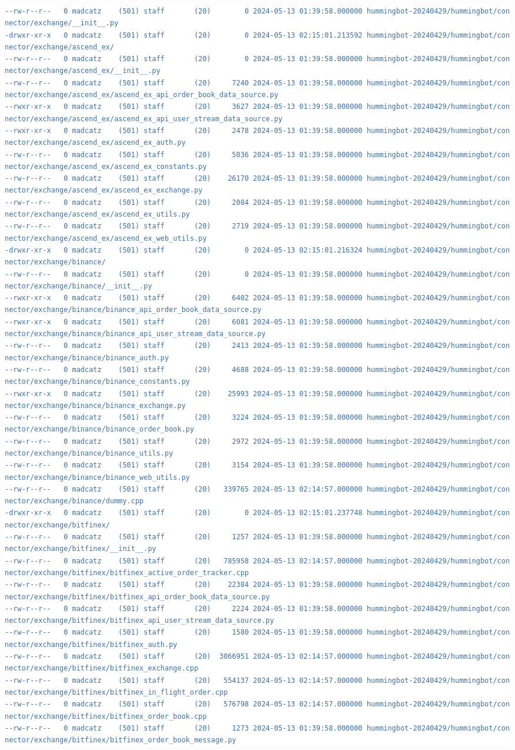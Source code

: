 ```diff
--rw-r--r--   0 madcatz    (501) staff       (20)        0 2024-05-13 01:39:58.000000 hummingbot-20240429/hummingbot/connector/exchange/__init__.py
-drwxr-xr-x   0 madcatz    (501) staff       (20)        0 2024-05-13 02:15:01.213592 hummingbot-20240429/hummingbot/connector/exchange/ascend_ex/
--rw-r--r--   0 madcatz    (501) staff       (20)        0 2024-05-13 01:39:58.000000 hummingbot-20240429/hummingbot/connector/exchange/ascend_ex/__init__.py
--rw-r--r--   0 madcatz    (501) staff       (20)     7240 2024-05-13 01:39:58.000000 hummingbot-20240429/hummingbot/connector/exchange/ascend_ex/ascend_ex_api_order_book_data_source.py
--rwxr-xr-x   0 madcatz    (501) staff       (20)     3627 2024-05-13 01:39:58.000000 hummingbot-20240429/hummingbot/connector/exchange/ascend_ex/ascend_ex_api_user_stream_data_source.py
--rwxr-xr-x   0 madcatz    (501) staff       (20)     2478 2024-05-13 01:39:58.000000 hummingbot-20240429/hummingbot/connector/exchange/ascend_ex/ascend_ex_auth.py
--rw-r--r--   0 madcatz    (501) staff       (20)     5036 2024-05-13 01:39:58.000000 hummingbot-20240429/hummingbot/connector/exchange/ascend_ex/ascend_ex_constants.py
--rw-r--r--   0 madcatz    (501) staff       (20)    26170 2024-05-13 01:39:58.000000 hummingbot-20240429/hummingbot/connector/exchange/ascend_ex/ascend_ex_exchange.py
--rw-r--r--   0 madcatz    (501) staff       (20)     2084 2024-05-13 01:39:58.000000 hummingbot-20240429/hummingbot/connector/exchange/ascend_ex/ascend_ex_utils.py
--rw-r--r--   0 madcatz    (501) staff       (20)     2719 2024-05-13 01:39:58.000000 hummingbot-20240429/hummingbot/connector/exchange/ascend_ex/ascend_ex_web_utils.py
-drwxr-xr-x   0 madcatz    (501) staff       (20)        0 2024-05-13 02:15:01.216324 hummingbot-20240429/hummingbot/connector/exchange/binance/
--rw-r--r--   0 madcatz    (501) staff       (20)        0 2024-05-13 01:39:58.000000 hummingbot-20240429/hummingbot/connector/exchange/binance/__init__.py
--rwxr-xr-x   0 madcatz    (501) staff       (20)     6402 2024-05-13 01:39:58.000000 hummingbot-20240429/hummingbot/connector/exchange/binance/binance_api_order_book_data_source.py
--rwxr-xr-x   0 madcatz    (501) staff       (20)     6081 2024-05-13 01:39:58.000000 hummingbot-20240429/hummingbot/connector/exchange/binance/binance_api_user_stream_data_source.py
--rw-r--r--   0 madcatz    (501) staff       (20)     2413 2024-05-13 01:39:58.000000 hummingbot-20240429/hummingbot/connector/exchange/binance/binance_auth.py
--rw-r--r--   0 madcatz    (501) staff       (20)     4688 2024-05-13 01:39:58.000000 hummingbot-20240429/hummingbot/connector/exchange/binance/binance_constants.py
--rwxr-xr-x   0 madcatz    (501) staff       (20)    25993 2024-05-13 01:39:58.000000 hummingbot-20240429/hummingbot/connector/exchange/binance/binance_exchange.py
--rw-r--r--   0 madcatz    (501) staff       (20)     3224 2024-05-13 01:39:58.000000 hummingbot-20240429/hummingbot/connector/exchange/binance/binance_order_book.py
--rw-r--r--   0 madcatz    (501) staff       (20)     2972 2024-05-13 01:39:58.000000 hummingbot-20240429/hummingbot/connector/exchange/binance/binance_utils.py
--rw-r--r--   0 madcatz    (501) staff       (20)     3154 2024-05-13 01:39:58.000000 hummingbot-20240429/hummingbot/connector/exchange/binance/binance_web_utils.py
--rw-r--r--   0 madcatz    (501) staff       (20)   339765 2024-05-13 02:14:57.000000 hummingbot-20240429/hummingbot/connector/exchange/binance/dummy.cpp
-drwxr-xr-x   0 madcatz    (501) staff       (20)        0 2024-05-13 02:15:01.237748 hummingbot-20240429/hummingbot/connector/exchange/bitfinex/
--rw-r--r--   0 madcatz    (501) staff       (20)     1257 2024-05-13 01:39:58.000000 hummingbot-20240429/hummingbot/connector/exchange/bitfinex/__init__.py
--rw-r--r--   0 madcatz    (501) staff       (20)   785958 2024-05-13 02:14:57.000000 hummingbot-20240429/hummingbot/connector/exchange/bitfinex/bitfinex_active_order_tracker.cpp
--rw-r--r--   0 madcatz    (501) staff       (20)    22384 2024-05-13 01:39:58.000000 hummingbot-20240429/hummingbot/connector/exchange/bitfinex/bitfinex_api_order_book_data_source.py
--rw-r--r--   0 madcatz    (501) staff       (20)     2224 2024-05-13 01:39:58.000000 hummingbot-20240429/hummingbot/connector/exchange/bitfinex/bitfinex_api_user_stream_data_source.py
--rw-r--r--   0 madcatz    (501) staff       (20)     1580 2024-05-13 01:39:58.000000 hummingbot-20240429/hummingbot/connector/exchange/bitfinex/bitfinex_auth.py
--rw-r--r--   0 madcatz    (501) staff       (20)  3066951 2024-05-13 02:14:57.000000 hummingbot-20240429/hummingbot/connector/exchange/bitfinex/bitfinex_exchange.cpp
--rw-r--r--   0 madcatz    (501) staff       (20)   554137 2024-05-13 02:14:57.000000 hummingbot-20240429/hummingbot/connector/exchange/bitfinex/bitfinex_in_flight_order.cpp
--rw-r--r--   0 madcatz    (501) staff       (20)   576798 2024-05-13 02:14:57.000000 hummingbot-20240429/hummingbot/connector/exchange/bitfinex/bitfinex_order_book.cpp
--rw-r--r--   0 madcatz    (501) staff       (20)     1273 2024-05-13 01:39:58.000000 hummingbot-20240429/hummingbot/connector/exchange/bitfinex/bitfinex_order_book_message.py
```